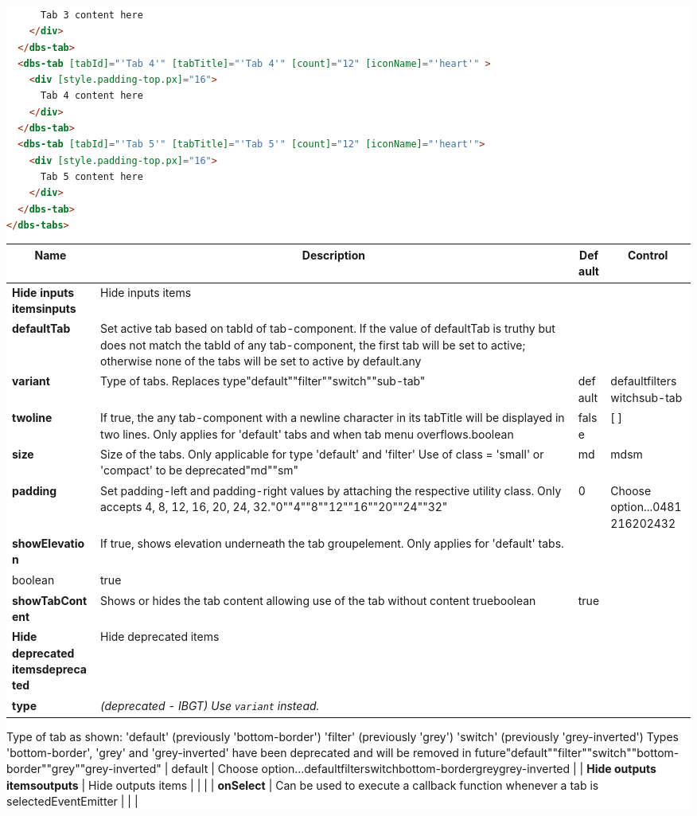```html
      Tab 3 content here
    </div>
  </dbs-tab>  
  <dbs-tab [tabId]="'Tab 4'" [tabTitle]="'Tab 4'" [count]="12" [iconName]="'heart'" >
    <div [style.padding-top.px]="16">
      Tab 4 content here
    </div>
  </dbs-tab>  
  <dbs-tab [tabId]="'Tab 5'" [tabTitle]="'Tab 5'" [count]="12" [iconName]="'heart'">
    <div [style.padding-top.px]="16">
      Tab 5 content here
    </div>
  </dbs-tab>
</dbs-tabs>
```

| Name | Description | Default | Control |
| --- | --- | --- | --- |
| **Hide inputs itemsinputs** | Hide inputs items |  |  |
| **defaultTab** | Set active tab based on tabId of tab-component. If the value of defaultTab is truthy but does not match the tabId of any tab-component, the first tab will be set to active; otherwise none of the tabs will be set to active by default.any |  |  |
| **variant** | Type of tabs. Replaces type"default""filter""switch""sub-tab" | default | defaultfilterswitchsub-tab |
| **twoline** | If true, the any tab-component with a newline character in its tabTitle will be displayed in two lines. Only applies for 'default' tabs and when tab menu overflows.boolean | false | [ ] |
| **size** | Size of the tabs. Only applicable for type 'default' and 'filter' Use of class = 'small' or 'compact' to be deprecated"md""sm" | md | mdsm |
| **padding** | Set padding-left and padding-right values by attaching the respective utility class. Only accepts 4, 8, 12, 16, 20, 24, 32."0""4""8""12""16""20""24""32" | 0 | Choose option...0481216202432 |
| **showElevation** | If true, shows elevation underneath the tab groupelement. Only applies for 'default' tabs.
boolean | true |  |
| **showTabContent** | Shows or hides the tab content allowing use of the tab without content trueboolean | true |  |
| **Hide deprecated itemsdeprecated** | Hide deprecated items |  |  |
| **type** | *(deprecated - IBGT) Use `variant` instead.*
Type of tab as shown: 'default' (previously 'bottom-border') 'filter' (previously 'grey') 'switch' (previously 'grey-inverted')
Types 'bottom-border', 'grey' and 'grey-inverted' have been deprecated and will be removed in future"default""filter""switch""bottom-border""grey""grey-inverted" | default | Choose option...defaultfilterswitchbottom-bordergreygrey-inverted |
| **Hide outputs itemsoutputs** | Hide outputs items |  |  |
| **onSelect** | Can be used to execute a callback function whenever a tab is selectedEventEmitter |  |  |